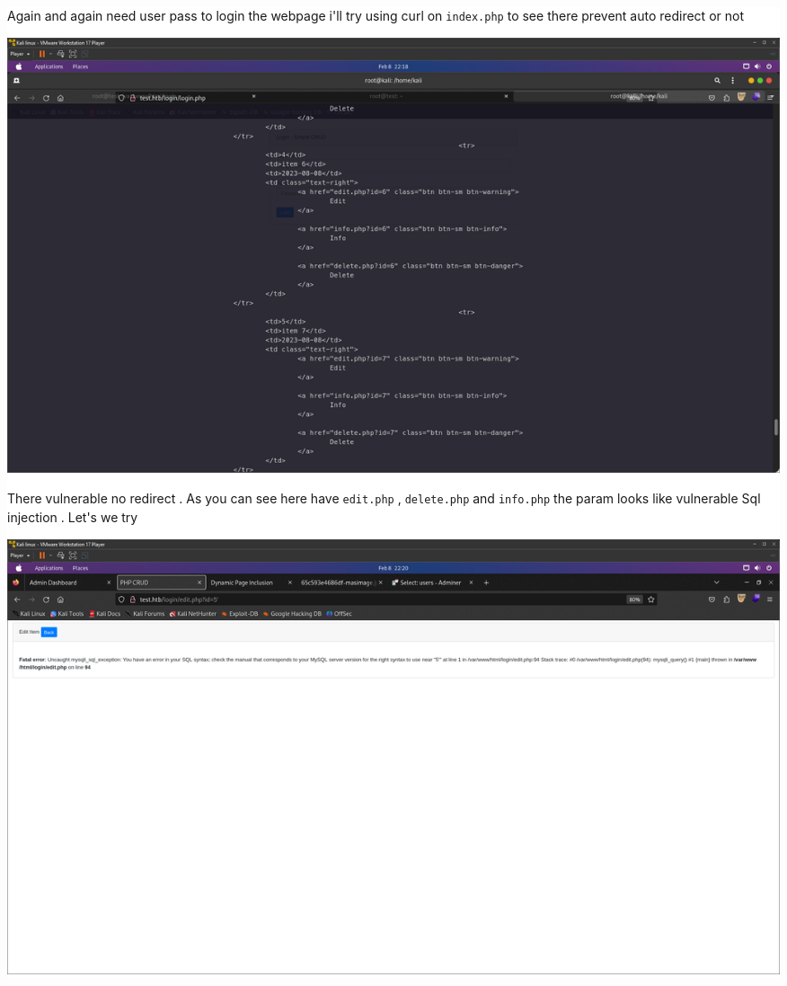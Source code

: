Again and again need user pass to login the webpage i'll try using curl on `index.php` to see there prevent auto redirect or not

![](2024-02-09-11-18-28.png)

There vulnerable no redirect . As you can see here have `edit.php` , `delete.php` and `info.php` the param looks like vulnerable Sql injection . Let's we try 



![](2024-02-09-11-20-53.png)
